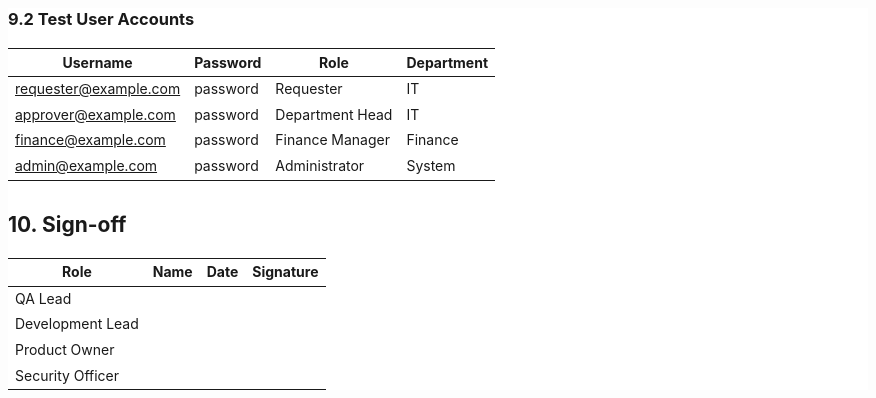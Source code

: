 ### 9.2 Test User Accounts

| Username | Password | Role | Department |
|----------|----------|------|------------|
| requester@example.com | password | Requester | IT |
| approver@example.com | password | Department Head | IT |
| finance@example.com | password | Finance Manager | Finance |
| admin@example.com | password | Administrator | System |

## 10. Sign-off

| Role | Name | Date | Signature |
|------|------|------|-----------|
| QA Lead | | | |
| Development Lead | | | |
| Product Owner | | | |
| Security Officer | | | | 